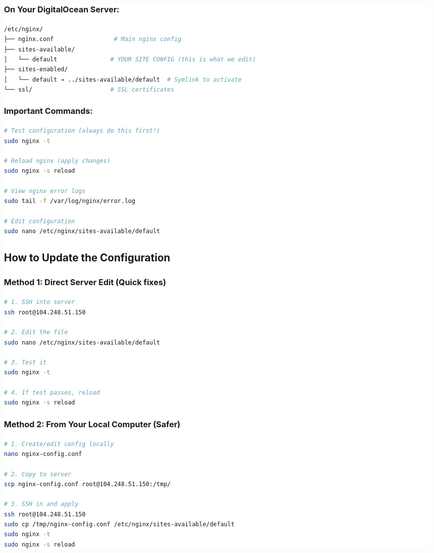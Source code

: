 ### On Your DigitalOcean Server:

```bash
/etc/nginx/
├── nginx.conf                 # Main nginx config
├── sites-available/
│   └── default               # YOUR SITE CONFIG (this is what we edit)
├── sites-enabled/
│   └── default → ../sites-available/default  # Symlink to activate
└── ssl/                      # SSL certificates
```

### Important Commands:

```bash
# Test configuration (always do this first!)
sudo nginx -t

# Reload nginx (apply changes)
sudo nginx -s reload

# View nginx error logs
sudo tail -f /var/log/nginx/error.log

# Edit configuration
sudo nano /etc/nginx/sites-available/default
```

## How to Update the Configuration

### Method 1: Direct Server Edit (Quick fixes)
```bash
# 1. SSH into server
ssh root@104.248.51.150

# 2. Edit the file
sudo nano /etc/nginx/sites-available/default

# 3. Test it
sudo nginx -t

# 4. If test passes, reload
sudo nginx -s reload
```

### Method 2: From Your Local Computer (Safer)
```bash
# 1. Create/edit config locally
nano nginx-config.conf

# 2. Copy to server
scp nginx-config.conf root@104.248.51.150:/tmp/

# 3. SSH in and apply
ssh root@104.248.51.150
sudo cp /tmp/nginx-config.conf /etc/nginx/sites-available/default
sudo nginx -t
sudo nginx -s reload
```
